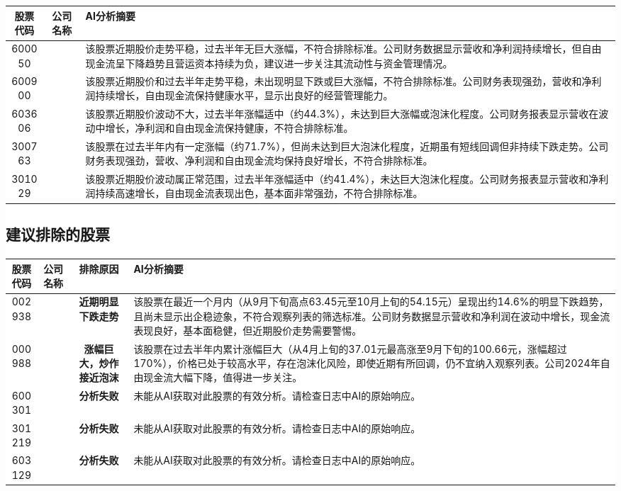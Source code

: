 | 股票代码 | 公司名称 | AI分析摘要 |
|:---:|:---:|:---|
| 600050 |  | 该股票近期股价走势平稳，过去半年无巨大涨幅，不符合排除标准。公司财务数据显示营收和净利润持续增长，但自由现金流呈下降趋势且营运资本持续为负，建议进一步关注其流动性与资金管理情况。 |
| 600900 |  | 该股票近期股价和过去半年走势平稳，未出现明显下跌或巨大涨幅，不符合排除标准。公司财务表现强劲，营收和净利润持续增长，自由现金流保持健康水平，显示出良好的经营管理能力。 |
| 603606 |  | 该股票近期股价波动不大，过去半年涨幅适中（约44.3%），未达到巨大涨幅或泡沫化程度。公司财务报表显示营收在波动中增长，净利润和自由现金流保持健康，不符合排除标准。 |
| 300763 |  | 该股票在过去半年内有一定涨幅（约71.7%），但尚未达到巨大泡沫化程度，近期虽有短线回调但非持续下跌走势。公司财务表现强劲，营收、净利润和自由现金流均保持良好增长，不符合排除标准。 |
| 301029 |  | 该股票近期股价波动属正常范围，过去半年涨幅适中（约41.4%），未达巨大泡沫化程度。公司财务报表显示营收和净利润持续高速增长，自由现金流表现出色，基本面非常强劲，不符合排除标准。 |

## 建议排除的股票

| 股票代码 | 公司名称 | 排除原因 | AI分析摘要 |
|:---:|:---:|:---:|:---|
| 002938 |  | **近期明显下跌走势** | 该股票在最近一个月内（从9月下旬高点63.45元至10月上旬的54.15元）呈现出约14.6%的明显下跌趋势，且尚未显示出企稳迹象，不符合观察列表的筛选标准。公司财务数据显示营收和净利润在波动中增长，现金流表现良好，基本面稳健，但近期股价走势需要警惕。 |
| 000988 |  | **涨幅巨大，炒作接近泡沫** | 该股票在过去半年内累计涨幅巨大（从4月上旬的37.01元最高涨至9月下旬的100.66元，涨幅超过170%），价格已处于较高水平，存在泡沫化风险，即使近期有所回调，仍不宜纳入观察列表。公司2024年自由现金流大幅下降，值得进一步关注。 |
| 600301 |  | **分析失败** | 未能从AI获取对此股票的有效分析。请检查日志中AI的原始响应。 |
| 301219 |  | **分析失败** | 未能从AI获取对此股票的有效分析。请检查日志中AI的原始响应。 |
| 603129 |  | **分析失败** | 未能从AI获取对此股票的有效分析。请检查日志中AI的原始响应。 |
